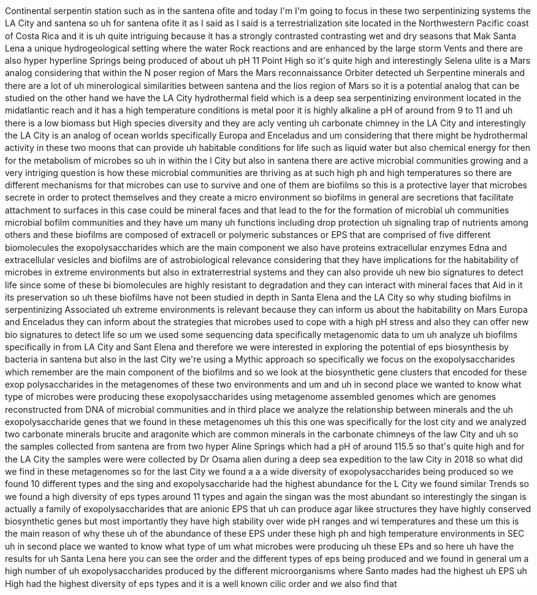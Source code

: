 Continental serpentin station such as in the santena ofite and today I'm I'm going to focus in these two serpentinizing systems the LA City and santena so uh for santena ofite it as I said as I said is a terrestrialization site located in the Northwestern Pacific coast of Costa Rica and it is uh quite intriguing because it has a strongly contrasted contrasting wet and dry seasons that Mak Santa Lena a unique hydrogeological setting where the water Rock reactions and are enhanced by the large storm Vents and there are also hyper hyperline Springs being produced of about uh pH 11 Point High so it's quite high and interestingly Selena ulite is a Mars analog considering that within the N poser region of Mars the Mars reconnaissance Orbiter detected uh Serpentine minerals and there are a lot of uh minerological similarities between santena and the lios region of Mars so it is a potential analog that can be studied on the other hand we have the LA City hydrothermal field which is a deep sea serpentinizing environment located in the midatlantic reach and it has a high temperature conditions is metal poor it is highly alkaline a pH of around from 9 to 11 and uh there is a low biomass but High species diversity and they are acly venting uh carbonate chimney in the LA City and interestingly the LA City is an analog of ocean worlds specifically Europa and Enceladus and um considering that there might be hydrothermal activity in these two moons that can provide uh habitable conditions for life such as liquid water but also chemical energy for then for the metabolism of microbes so uh in within the l City but also in santena there are active microbial communities growing and a very intriging question is how these microbial communities are thriving as at such high ph and high temperatures so there are different mechanisms for that microbes can use to survive and one of them are biofilms so this is a protective layer that microbes secrete in order to protect themselves and they create a micro environment so biofilms in general are secretions that facilitate attachment to surfaces in this case could be mineral faces and that lead to the for the formation of microbial uh communities microbial bofilm communities and they have um many uh functions including drop protection uh signaling trap of nutrients among others and these biofilms are composed of extracell or polymeric substances or EPS that are comprised of five different biomolecules the exopolysaccharides which are the main component we also have proteins extracellular enzymes Edna and extracellular vesicles and biofilms are of astrobiological relevance considering that they have implications for the habitability of microbes in extreme environments but also in extraterrestrial systems and they can also provide uh new bio signatures to detect life since some of these bi biomolecules are highly resistant to degradation and they can interact with mineral faces that Aid in it its preservation so uh these biofilms have not been studied in depth in Santa Elena and the LA City so why studing biofilms in serpentinizing Associated uh extreme environments is relevant because they can inform us about the habitability on Mars Europa and Enceladus they can inform about the strategies that microbes used to cope with a high pH stress and also they can offer new bio signatures to detect life so um we used some sequencing data specifically metagenomic data to um uh analyze uh biofilms specifically in from LA City and Sant Elena and therefore we were interested in exploring the potential of eps biosynthesis by bacteria in santena but also in the last City we're using a Mythic approach so specifically we focus on the exopolysaccharides which remember are the main component of the biofilms and so we look at the biosynthetic gene clusters that encoded for these exop polysaccharides in the metagenomes of these two environments and um and uh in second place we wanted to know what type of microbes were producing these exopolysaccharides using metagenome assembled genomes which are genomes reconstructed from DNA of microbial communities and in third place we analyze the relationship between minerals and the uh exopolysaccharide genes that we found in these metagenomes uh this this one was specifically for the lost city and we analyzed two carbonate minerals brucite and aragonite which are common minerals in the carbonate chimneys of the law City and uh so the samples collected from santena are from two hyper Aline Springs which had a pH of around 115.5 so that's quite high and for the LA City the samples were were collected by Dr Osama alien during a deep sea expedition to the law City in 2018 so what did we find in these metagenomes so for the last City we found a a a wide diversity of exopolysaccharides being produced so we found 10 different types and the sing and exopolysaccharide had the highest abundance for the L City we found similar Trends so we found a high diversity of eps types around 11 types and again the singan was the most abundant so interestingly the singan is actually a family of exopolysaccharides that are anionic EPS that uh can produce agar likee structures they have highly conserved biosynthetic genes but most importantly they have high stability over wide pH ranges and wi temperatures and these um this is the main reason of why these uh of the abundance of these EPS under these high ph and high temperature environments in SEC uh in second place we wanted to know what type of um what microbes were producing uh these EPs and so here uh have the results for uh Santa Lena here you can see the order and the different types of eps being produced and we found in general um a high number of uh exopolysaccharides produced by the different microorganisms where Santo mades had the highest uh EPS uh High had the highest diversity of eps types and it is a well known cilic order and we also find that